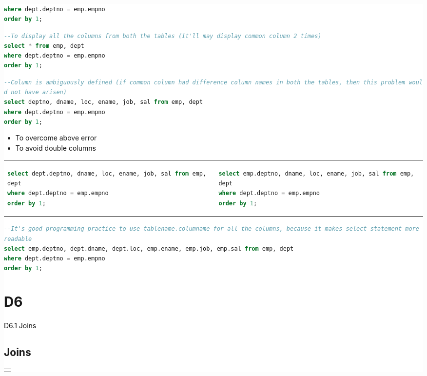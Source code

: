 ```sql
where dept.deptno = emp.empno
order by 1;
```
```sql
--To display all the columns from both the tables (It'll may display common column 2 times)
select * from emp, dept
where dept.deptno = emp.empno
order by 1;
```
```sql
--Column is ambiguously defined (if common column had difference column names in both the tables, then this problem would not have arisen)
select deptno, dname, loc, ename, job, sal from emp, dept
where dept.deptno = emp.empno
order by 1;
```
- To overcome above error
- To avoid double columns
<table>
<tr>
<td>

```sql
select dept.deptno, dname, loc, ename, job, sal from emp, dept
where dept.deptno = emp.empno
order by 1;
```
</td>
<td>

```sql
select emp.deptno, dname, loc, ename, job, sal from emp, dept
where dept.deptno = emp.empno
order by 1;
```
</td>
</tr>
</table>

```sql
--It's good programming practice to use tablename.columname for all the columns, because it makes select statement more readable
select emp.deptno, dept.dname, dept.loc, emp.ename, emp.job, emp.sal from emp, dept
where dept.deptno = emp.empno
order by 1;
```

# D6

D6.1 Joins

## Joins
<table>
<tr>
<td>
